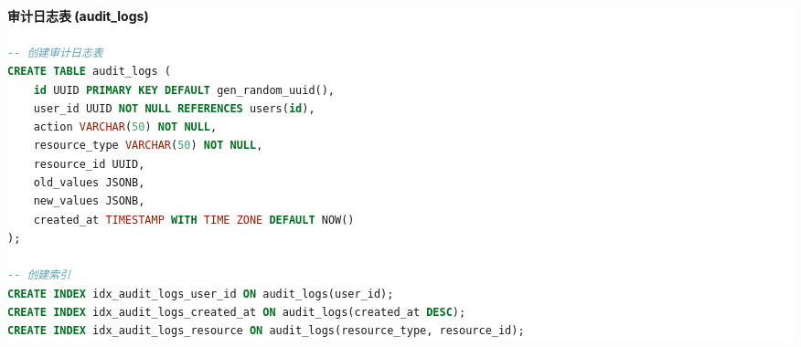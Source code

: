 #### 审计日志表 (audit\_logs)

```sql
-- 创建审计日志表
CREATE TABLE audit_logs (
    id UUID PRIMARY KEY DEFAULT gen_random_uuid(),
    user_id UUID NOT NULL REFERENCES users(id),
    action VARCHAR(50) NOT NULL,
    resource_type VARCHAR(50) NOT NULL,
    resource_id UUID,
    old_values JSONB,
    new_values JSONB,
    created_at TIMESTAMP WITH TIME ZONE DEFAULT NOW()
);

-- 创建索引
CREATE INDEX idx_audit_logs_user_id ON audit_logs(user_id);
CREATE INDEX idx_audit_logs_created_at ON audit_logs(created_at DESC);
CREATE INDEX idx_audit_logs_resource ON audit_logs(resource_type, resource_id);
```

